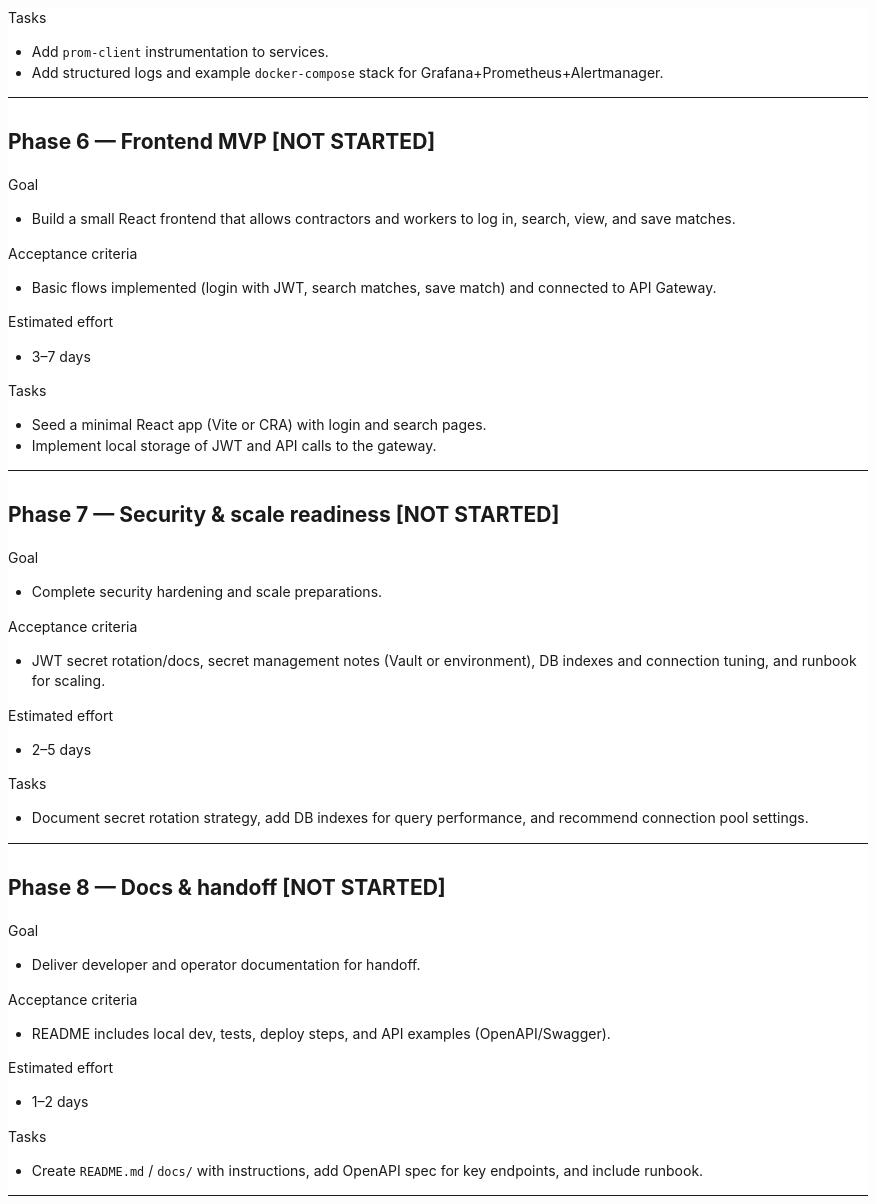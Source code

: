 Tasks
- Add `prom-client` instrumentation to services.
- Add structured logs and example `docker-compose` stack for Grafana+Prometheus+Alertmanager.

---

## Phase 6 — Frontend MVP [NOT STARTED]

Goal
- Build a small React frontend that allows contractors and workers to log in, search, view, and save matches.

Acceptance criteria
- Basic flows implemented (login with JWT, search matches, save match) and connected to API Gateway.

Estimated effort
- 3–7 days

Tasks
- Seed a minimal React app (Vite or CRA) with login and search pages.
- Implement local storage of JWT and API calls to the gateway.

---

## Phase 7 — Security & scale readiness [NOT STARTED]

Goal
- Complete security hardening and scale preparations.

Acceptance criteria
- JWT secret rotation/docs, secret management notes (Vault or environment), DB indexes and connection tuning, and runbook for scaling.

Estimated effort
- 2–5 days

Tasks
- Document secret rotation strategy, add DB indexes for query performance, and recommend connection pool settings.

---

## Phase 8 — Docs & handoff [NOT STARTED]

Goal
- Deliver developer and operator documentation for handoff.

Acceptance criteria
- README includes local dev, tests, deploy steps, and API examples (OpenAPI/Swagger).

Estimated effort
- 1–2 days

Tasks
- Create `README.md` / `docs/` with instructions, add OpenAPI spec for key endpoints, and include runbook.

---
